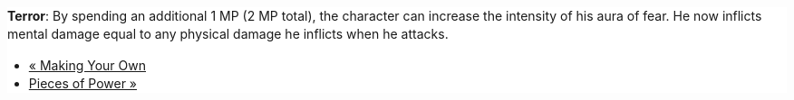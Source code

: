 **Terror**: By spending an additional 1 MP (2 MP total), the character can increase the intensity of his aura of fear. He now inflicts mental damage equal to any physical damage he inflicts when he attacks.

  * [« Making Your Own](/fate-system-toolkit/making-your-own)
  * [Pieces of Power »](/fate-system-toolkit/pieces-power)

